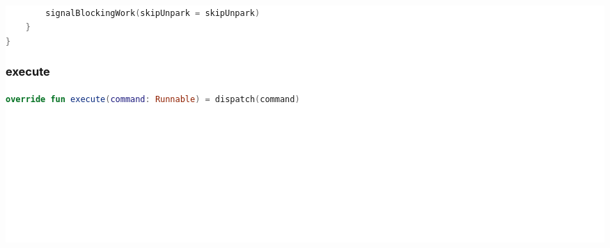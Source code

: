```kotlin
        signalBlockingWork(skipUnpark = skipUnpark)
    }
}
```

### execute
```kotlin
override fun execute(command: Runnable) = dispatch(command)
```












<br><br><br><br><br><br><br><br><br>
